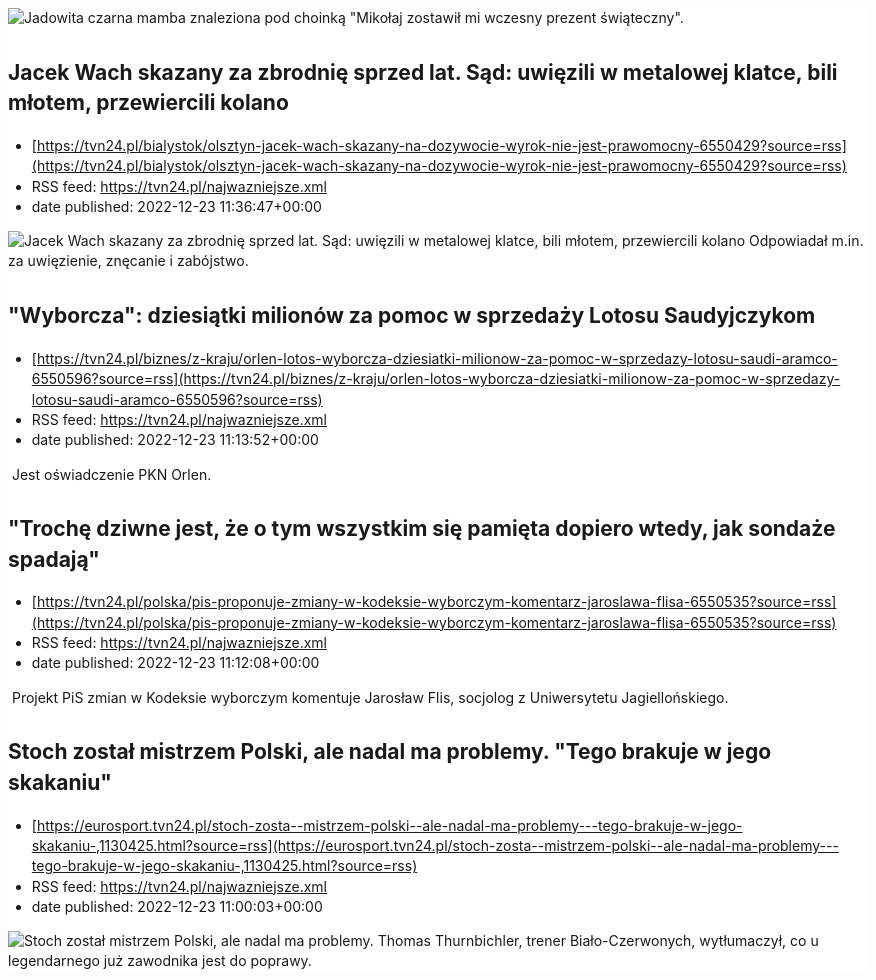 <img alt="Jadowita czarna mamba znaleziona pod choinką" src="https://tvn24.pl/najnowsze/cdn-zdjecie-iv4ssc-choinka-swieta-prezent-prezenty-shutterstock1165332937s-5477138/alternates/LANDSCAPE_1280" />
    "Mikołaj zostawił mi wczesny prezent świąteczny".

## Jacek Wach skazany za zbrodnię sprzed lat. Sąd: uwięzili w metalowej klatce, bili młotem, przewiercili kolano
 - [https://tvn24.pl/bialystok/olsztyn-jacek-wach-skazany-na-dozywocie-wyrok-nie-jest-prawomocny-6550429?source=rss](https://tvn24.pl/bialystok/olsztyn-jacek-wach-skazany-na-dozywocie-wyrok-nie-jest-prawomocny-6550429?source=rss)
 - RSS feed: https://tvn24.pl/najwazniejsze.xml
 - date published: 2022-12-23 11:36:47+00:00

<img alt="Jacek Wach skazany za zbrodnię sprzed lat. Sąd: uwięzili w metalowej klatce, bili młotem, przewiercili kolano" src="https://tvn24.pl/najnowsze/cdn-zdjecie-icezhc-jacek-wach-zostal-skazany-na-dozywocie-wyrok-nie-jest-prawomocny-6550597/alternates/LANDSCAPE_1280" />
    Odpowiadał m.in. za uwięzienie, znęcanie i zabójstwo.

## "Wyborcza": dziesiątki milionów za pomoc w sprzedaży Lotosu Saudyjczykom
 - [https://tvn24.pl/biznes/z-kraju/orlen-lotos-wyborcza-dziesiatki-milionow-za-pomoc-w-sprzedazy-lotosu-saudi-aramco-6550596?source=rss](https://tvn24.pl/biznes/z-kraju/orlen-lotos-wyborcza-dziesiatki-milionow-za-pomoc-w-sprzedazy-lotosu-saudi-aramco-6550596?source=rss)
 - RSS feed: https://tvn24.pl/najwazniejsze.xml
 - date published: 2022-12-23 11:13:52+00:00

<img alt="" src="https://tvn24.pl/najnowsze/cdn-zdjecie-piq3nu-orlen-shutterstock717185098-6178601/alternates/LANDSCAPE_1280" />
    Jest oświadczenie PKN Orlen.

## "Trochę dziwne jest, że o tym wszystkim się pamięta dopiero wtedy, jak sondaże spadają"
 - [https://tvn24.pl/polska/pis-proponuje-zmiany-w-kodeksie-wyborczym-komentarz-jaroslawa-flisa-6550535?source=rss](https://tvn24.pl/polska/pis-proponuje-zmiany-w-kodeksie-wyborczym-komentarz-jaroslawa-flisa-6550535?source=rss)
 - RSS feed: https://tvn24.pl/najwazniejsze.xml
 - date published: 2022-12-23 11:12:08+00:00

<img alt="" src="https://tvn24.pl/najnowsze/cdn-zdjecie-n472pl-komisja-wyborcza-6550566/alternates/LANDSCAPE_1280" />
    Projekt PiS zmian w Kodeksie wyborczym komentuje Jarosław Flis, socjolog z Uniwersytetu Jagiellońskiego.

## Stoch został mistrzem Polski, ale nadal ma problemy. "Tego brakuje w jego skakaniu"
 - [https://eurosport.tvn24.pl/stoch-zosta--mistrzem-polski--ale-nadal-ma-problemy---tego-brakuje-w-jego-skakaniu-,1130425.html?source=rss](https://eurosport.tvn24.pl/stoch-zosta--mistrzem-polski--ale-nadal-ma-problemy---tego-brakuje-w-jego-skakaniu-,1130425.html?source=rss)
 - RSS feed: https://tvn24.pl/najwazniejsze.xml
 - date published: 2022-12-23 11:00:03+00:00

<img alt="Stoch został mistrzem Polski, ale nadal ma problemy. " src="https://tvn24.pl/najnowsze/cdn-zdjecie-n82e5h-stoch/alternates/LANDSCAPE_1280" />
    Thomas Thurnbichler, trener Biało-Czerwonych, wytłumaczył, co u legendarnego już zawodnika jest do poprawy.
